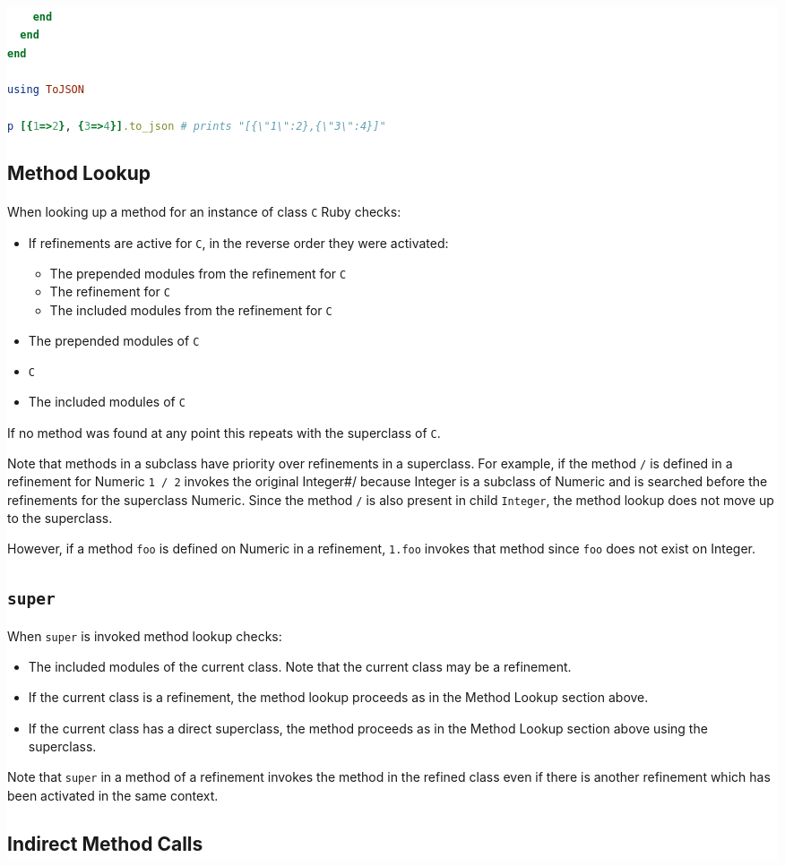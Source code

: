 ```ruby
    end
  end
end

using ToJSON

p [{1=>2}, {3=>4}].to_json # prints "[{\"1\":2},{\"3\":4}]"
```

## Method Lookup

When looking up a method for an instance of class `C` Ruby checks:

* If refinements are active for `C`, in the reverse order they were
  activated:
  * The prepended modules from the refinement for `C`
  * The refinement for `C`
  * The included modules from the refinement for `C`

* The prepended modules of `C`
* `C`
* The included modules of `C`

If no method was found at any point this repeats with the superclass of
`C`.

Note that methods in a subclass have priority over refinements in a
superclass. For example, if the method `/` is defined in a refinement
for Numeric `1 / 2` invokes the original Integer#/ because Integer is a
subclass of Numeric and is searched before the refinements for the
superclass Numeric. Since the method `/` is also present in child
`Integer`, the method lookup does not move up to the superclass.

However, if a method `foo` is defined on Numeric in a refinement,
`1.foo` invokes that method since `foo` does not exist on Integer.

## `super`

When `super` is invoked method lookup checks:

* The included modules of the current class. Note that the current class
  may be a refinement.

* If the current class is a refinement, the method lookup proceeds as in
  the Method Lookup section above.

* If the current class has a direct superclass, the method proceeds as
  in the Method Lookup section above using the superclass.

Note that `super` in a method of a refinement invokes the method in the
refined class even if there is another refinement which has been
activated in the same context.

## Indirect Method Calls
